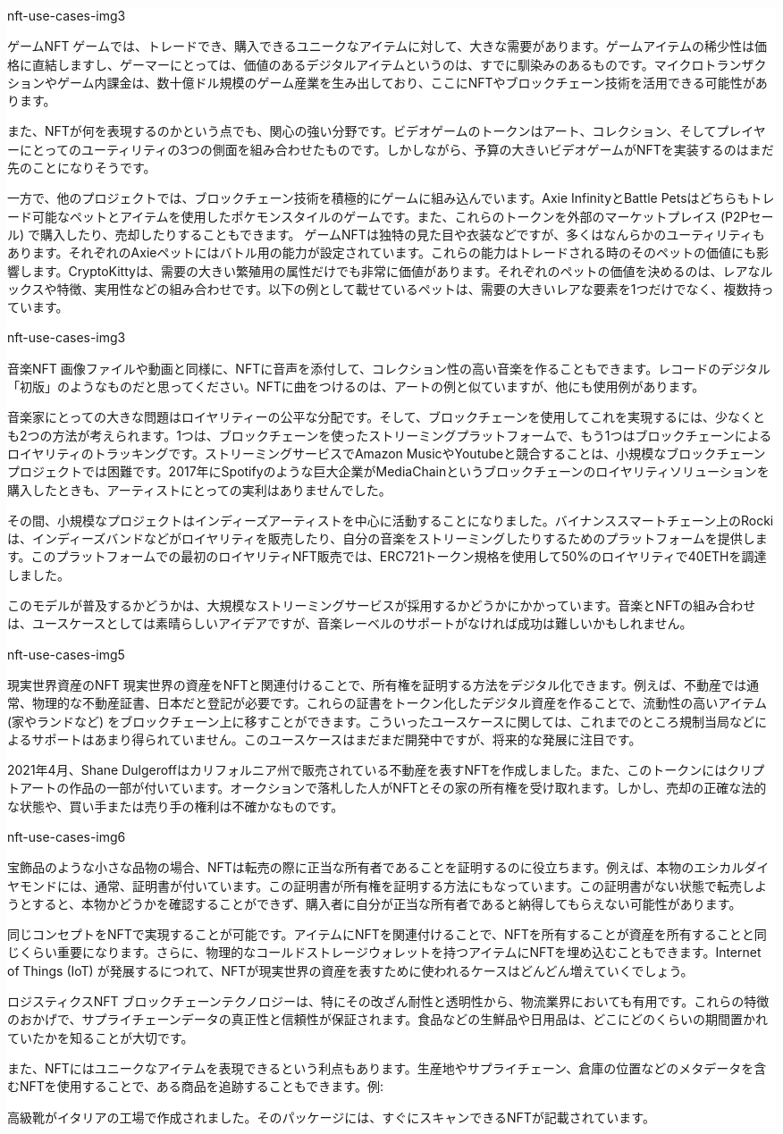 nft-use-cases-img3


ゲームNFT
ゲームでは、トレードでき、購入できるユニークなアイテムに対して、大きな需要があります。ゲームアイテムの稀少性は価格に直結しますし、ゲーマーにとっては、価値のあるデジタルアイテムというのは、すでに馴染みのあるものです。マイクロトランザクションやゲーム内課金は、数十億ドル規模のゲーム産業を生み出しており、ここにNFTやブロックチェーン技術を活用できる可能性があります。

また、NFTが何を表現するのかという点でも、関心の強い分野です。ビデオゲームのトークンはアート、コレクション、そしてプレイヤーにとってのユーティリティの3つの側面を組み合わせたものです。しかしながら、予算の大きいビデオゲームがNFTを実装するのはまだ先のことになりそうです。

一方で、他のプロジェクトでは、ブロックチェーン技術を積極的にゲームに組み込んでいます。Axie InfinityとBattle Petsはどちらもトレード可能なペットとアイテムを使用したポケモンスタイルのゲームです。また、これらのトークンを外部のマーケットプレイス (P2Pセール) で購入したり、売却したりすることもできます。 
ゲームNFTは独特の見た目や衣装などですが、多くはなんらかのユーティリティもあります。それぞれのAxieペットにはバトル用の能力が設定されています。これらの能力はトレードされる時のそのペットの価値にも影響します。CryptoKittyは、需要の大きい繁殖用の属性だけでも非常に価値があります。それぞれのペットの価値を決めるのは、レアなルックスや特徴、実用性などの組み合わせです。以下の例として載せているペットは、需要の大きいレアな要素を1つだけでなく、複数持っています。

nft-use-cases-img3


音楽NFT
画像ファイルや動画と同様に、NFTに音声を添付して、コレクション性の高い音楽を作ることもできます。レコードのデジタル「初版」のようなものだと思ってください。NFTに曲をつけるのは、アートの例と似ていますが、他にも使用例があります。

音楽家にとっての大きな問題はロイヤリティーの公平な分配です。そして、ブロックチェーンを使用してこれを実現するには、少なくとも2つの方法が考えられます。1つは、ブロックチェーンを使ったストリーミングプラットフォームで、もう1つはブロックチェーンによるロイヤリティのトラッキングです。ストリーミングサービスでAmazon MusicやYoutubeと競合することは、小規模なブロックチェーンプロジェクトでは困難です。2017年にSpotifyのような巨大企業がMediaChainというブロックチェーンのロイヤリティソリューションを購入したときも、アーティストにとっての実利はありませんでした。

その間、小規模なプロジェクトはインディーズアーティストを中心に活動することになりました。バイナンススマートチェーン上のRockiは、インディーズバンドなどがロイヤリティを販売したり、自分の音楽をストリーミングしたりするためのプラットフォームを提供します。このプラットフォームでの最初のロイヤリティNFT販売では、ERC721トークン規格を使用して50%のロイヤリティで40ETHを調達しました。

このモデルが普及するかどうかは、大規模なストリーミングサービスが採用するかどうかにかかっています。音楽とNFTの組み合わせは、ユースケースとしては素晴らしいアイデアですが、音楽レーベルのサポートがなければ成功は難しいかもしれません。

nft-use-cases-img5


現実世界資産のNFT 
現実世界の資産をNFTと関連付けることで、所有権を証明する方法をデジタル化できます。例えば、不動産では通常、物理的な不動産証書、日本だと登記が必要です。これらの証書をトークン化したデジタル資産を作ることで、流動性の高いアイテム (家やランドなど) をブロックチェーン上に移すことができます。こういったユースケースに関しては、これまでのところ規制当局などによるサポートはあまり得られていません。このユースケースはまだまだ開発中ですが、将来的な発展に注目です。

2021年4月、Shane Dulgeroffはカリフォルニア州で販売されている不動産を表すNFTを作成しました。また、このトークンにはクリプトアートの作品の一部が付いています。オークションで落札した人がNFTとその家の所有権を受け取れます。しかし、売却の正確な法的な状態や、買い手または売り手の権利は不確かなものです。

nft-use-cases-img6


宝飾品のような小さな品物の場合、NFTは転売の際に正当な所有者であることを証明するのに役立ちます。例えば、本物のエシカルダイヤモンドには、通常、証明書が付いています。この証明書が所有権を証明する方法にもなっています。この証明書がない状態で転売しようとすると、本物かどうかを確認することができず、購入者に自分が正当な所有者であると納得してもらえない可能性があります。

同じコンセプトをNFTで実現することが可能です。アイテムにNFTを関連付けることで、NFTを所有することが資産を所有することと同じくらい重要になります。さらに、物理的なコールドストレージウォレットを持つアイテムにNFTを埋め込むこともできます。Internet of Things (IoT) が発展するにつれて、NFTが現実世界の資産を表すために使われるケースはどんどん増えていくでしょう。

ロジスティクスNFT
ブロックチェーンテクノロジーは、特にその改ざん耐性と透明性から、物流業界においても有用です。これらの特徴のおかげで、サプライチェーンデータの真正性と信頼性が保証されます。食品などの生鮮品や日用品は、どこにどのくらいの期間置かれていたかを知ることが大切です。

また、NFTにはユニークなアイテムを表現できるという利点もあります。生産地やサプライチェーン、倉庫の位置などのメタデータを含むNFTを使用することで、ある商品を追跡することもできます。例:

高級靴がイタリアの工場で作成されました。そのパッケージには、すぐにスキャンできるNFTが記載されています。
